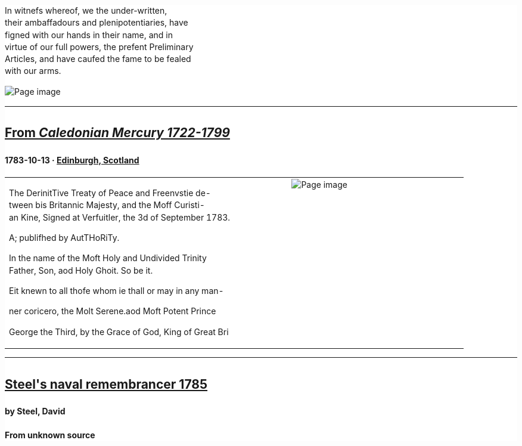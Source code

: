 In witnefs whereof, we the under-written,  
their ambaffadours and plenipotentiaries, have  
figned with our hands in their name, and in  
virtue of our full powers, the prefent Preliminary  
Articles, and have caufed the fame to be fealed  
with our arms. 
</td><td style="width: 50%; max-height: 75%; margin: auto; display: block;">
<img alt="Page image" src="https://iiif.archive.org/image/iiif/2/sim_london-magazine-enlarged-and-improved_1783-10_1%2Fsim_london-magazine-enlarged-and-improved_1783-10_1_jp2.zip%2Fsim_london-magazine-enlarged-and-improved_1783-10_1_jp2%2Fsim_london-magazine-enlarged-and-improved_1783-10_1_0074.jp2/pct:11.778215223097114,8.532695374800637,76.87007874015748,31.758373205741627/600,/0/default.jpg"/>
</td>
</tr></table>

---

## [From _Caledonian Mercury 1722-1799_](https://archive.org/details/sim_caledonian-mercury_1783-10-13_9690/page/n0/mode/1up?view=theater)

#### 1783-10-13 &middot; [Edinburgh, Scotland](http://dbpedia.org/resource/Edinburgh)

<table style="width: 100%;"><tr><td style="width: 50%">

  
  
  
The DerinitTive Treaty of Peace and Freenvstie de-  
tween bis Britannic Majesty, and the Moff Curisti-  
an Kine, Signed at Verfuitler, the 3d of September 1783.  
  
A; publifhed by AutTHoRiTy.  
  
In the name of the Moft Holy and Undivided Trinity  
Father, Son, aod Holy Ghoit. So be it.  
  
Eit knewn to all thofe whom ie thall or may in any man-  
  
ner coricero, the Molt Serene.aod Moft Potent Prince  
  
George the Third, by the Grace of God, King of Great Bri
</td><td style="width: 50%; max-height: 75%; margin: auto; display: block;">
<img alt="Page image" src="https://iiif.archive.org/image/iiif/2/sim_caledonian-mercury_1783-10-13_9690%2Fsim_caledonian-mercury_1783-10-13_9690_jp2.zip%2Fsim_caledonian-mercury_1783-10-13_9690_jp2%2Fsim_caledonian-mercury_1783-10-13_9690_0000.jp2/pct:6.556997219647822,12.717932752179328,26.065801668211307,7.534246575342466/600,/0/default.jpg"/>
</td>
</tr></table>

---

## [Steel's naval remembrancer  1785](https://archive.org/details/bim_eighteenth-century_steels-naval-remembranc_steel-david_1785/page/n40/mode/1up?view=theater)

#### by Steel, David

#### From unknown source
